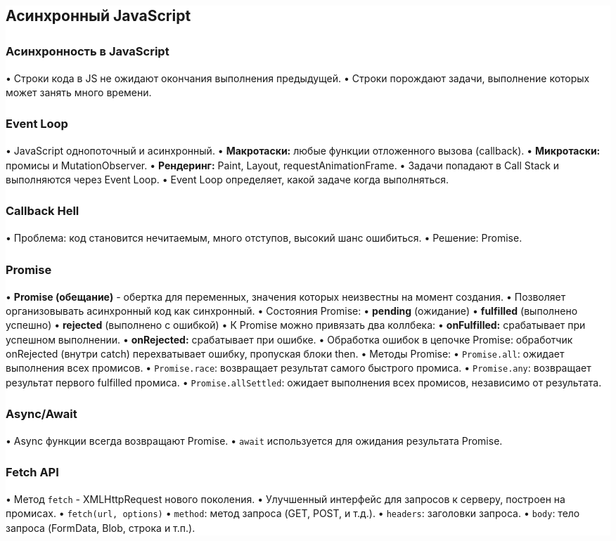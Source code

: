 ## Асинхронный JavaScript

### Асинхронность в JavaScript

•   Строки кода в JS не ожидают окончания выполнения предыдущей.
•   Строки порождают задачи, выполнение которых может занять много времени.

### Event Loop

•   JavaScript однопоточный и асинхронный.
•   **Макротаски:** любые функции отложенного вызова (callback).
•   **Микротаски:** промисы и MutationObserver.
•   **Рендеринг:** Paint, Layout, requestAnimationFrame.
•   Задачи попадают в Call Stack и выполняются через Event Loop.
•   Event Loop определяет, какой задаче когда выполняться.

### Callback Hell

•   Проблема: код становится нечитаемым, много отступов, высокий шанс ошибиться.
•   Решение: Promise.

### Promise

•   **Promise (обещание)** - обертка для переменных, значения которых неизвестны на момент создания.
•   Позволяет организовывать асинхронный код как синхронный.
•   Состояния Promise:
    •   **pending** (ожидание)
    •   **fulfilled** (выполнено успешно)
    •   **rejected** (выполнено с ошибкой)
•   К Promise можно привязать два коллбека:
    •   **onFulfilled:** срабатывает при успешном выполнении.
    •   **onRejected:** срабатывает при ошибке.
•   Обработка ошибок в цепочке Promise: обработчик onRejected (внутри catch) перехватывает ошибку, пропуская блоки then.
•   Методы Promise:
    •   `Promise.all`: ожидает выполнения всех промисов.
    •   `Promise.race`: возвращает результат самого быстрого промиса.
    •   `Promise.any`: возвращает результат первого fulfilled промиса.
    •   `Promise.allSettled`: ожидает выполнения всех промисов, независимо от результата.

### Async/Await

•   Async функции всегда возвращают Promise.
•   `await` используется для ожидания результата Promise.

### Fetch API

•   Метод `fetch` - XMLHttpRequest нового поколения.
•   Улучшенный интерфейс для запросов к серверу, построен на промисах.
•   `fetch(url, options)`
    •   `method`: метод запроса (GET, POST, и т.д.).
    •   `headers`: заголовки запроса.
    •   `body`: тело запроса (FormData, Blob, строка и т.п.).
